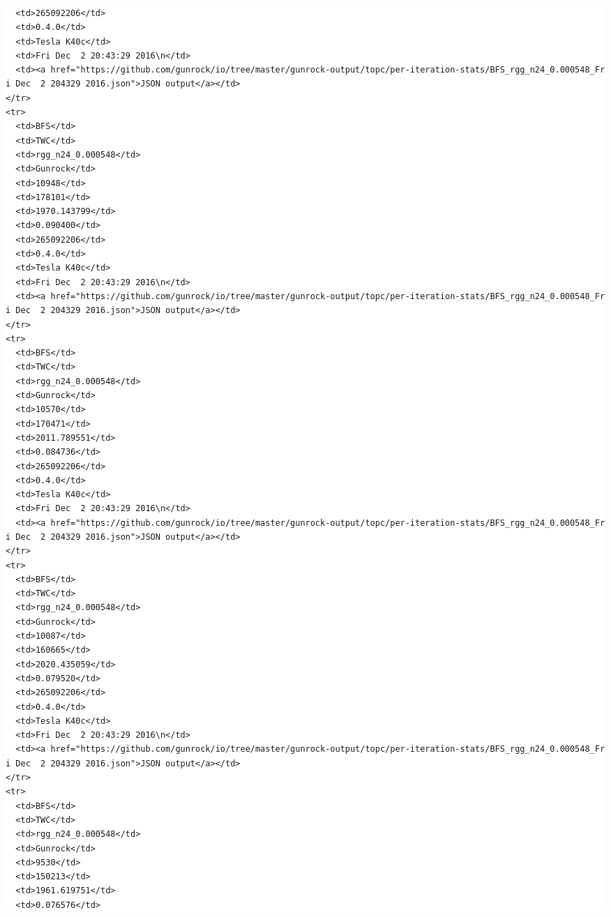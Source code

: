       <td>265092206</td>
      <td>0.4.0</td>
      <td>Tesla K40c</td>
      <td>Fri Dec  2 20:43:29 2016\n</td>
      <td><a href="https://github.com/gunrock/io/tree/master/gunrock-output/topc/per-iteration-stats/BFS_rgg_n24_0.000548_Fri Dec  2 204329 2016.json">JSON output</a></td>
    </tr>
    <tr>
      <td>BFS</td>
      <td>TWC</td>
      <td>rgg_n24_0.000548</td>
      <td>Gunrock</td>
      <td>10948</td>
      <td>178101</td>
      <td>1970.143799</td>
      <td>0.090400</td>
      <td>265092206</td>
      <td>0.4.0</td>
      <td>Tesla K40c</td>
      <td>Fri Dec  2 20:43:29 2016\n</td>
      <td><a href="https://github.com/gunrock/io/tree/master/gunrock-output/topc/per-iteration-stats/BFS_rgg_n24_0.000548_Fri Dec  2 204329 2016.json">JSON output</a></td>
    </tr>
    <tr>
      <td>BFS</td>
      <td>TWC</td>
      <td>rgg_n24_0.000548</td>
      <td>Gunrock</td>
      <td>10570</td>
      <td>170471</td>
      <td>2011.789551</td>
      <td>0.084736</td>
      <td>265092206</td>
      <td>0.4.0</td>
      <td>Tesla K40c</td>
      <td>Fri Dec  2 20:43:29 2016\n</td>
      <td><a href="https://github.com/gunrock/io/tree/master/gunrock-output/topc/per-iteration-stats/BFS_rgg_n24_0.000548_Fri Dec  2 204329 2016.json">JSON output</a></td>
    </tr>
    <tr>
      <td>BFS</td>
      <td>TWC</td>
      <td>rgg_n24_0.000548</td>
      <td>Gunrock</td>
      <td>10087</td>
      <td>160665</td>
      <td>2020.435059</td>
      <td>0.079520</td>
      <td>265092206</td>
      <td>0.4.0</td>
      <td>Tesla K40c</td>
      <td>Fri Dec  2 20:43:29 2016\n</td>
      <td><a href="https://github.com/gunrock/io/tree/master/gunrock-output/topc/per-iteration-stats/BFS_rgg_n24_0.000548_Fri Dec  2 204329 2016.json">JSON output</a></td>
    </tr>
    <tr>
      <td>BFS</td>
      <td>TWC</td>
      <td>rgg_n24_0.000548</td>
      <td>Gunrock</td>
      <td>9530</td>
      <td>150213</td>
      <td>1961.619751</td>
      <td>0.076576</td>
